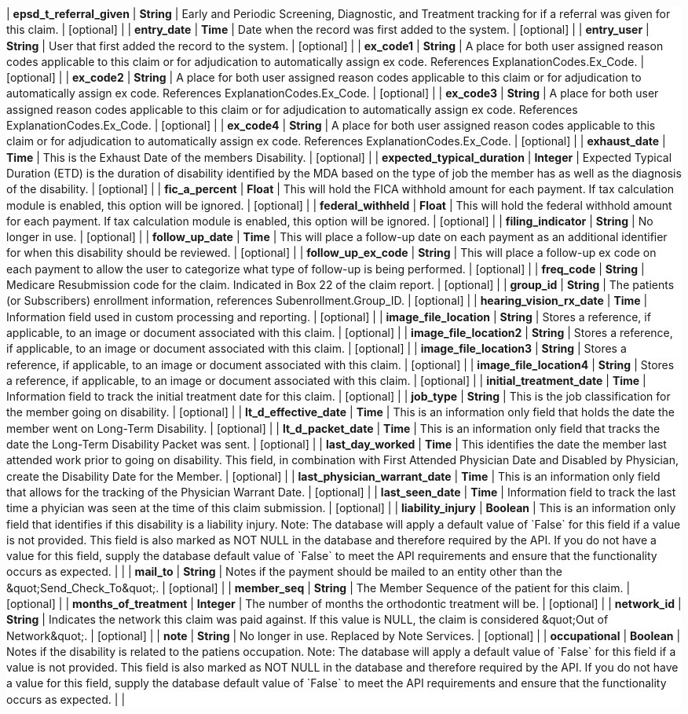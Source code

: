 | **epsd_t_referral_given** | **String** | Early and Periodic Screening, Diagnostic, and Treatment tracking for if a referral was given for this claim. | [optional] |
| **entry_date** | **Time** | Date when the record was first added to the system. | [optional] |
| **entry_user** | **String** | User that first added the record to the system. | [optional] |
| **ex_code1** | **String** | A place for both user assigned reason codes applicable to this claim or for adjudication to automatically assign ex code. References ExplanationCodes.Ex_Code. | [optional] |
| **ex_code2** | **String** | A place for both user assigned reason codes applicable to this claim or for adjudication to automatically assign ex code. References ExplanationCodes.Ex_Code. | [optional] |
| **ex_code3** | **String** | A place for both user assigned reason codes applicable to this claim or for adjudication to automatically assign ex code. References ExplanationCodes.Ex_Code. | [optional] |
| **ex_code4** | **String** | A place for both user assigned reason codes applicable to this claim or for adjudication to automatically assign ex code. References ExplanationCodes.Ex_Code. | [optional] |
| **exhaust_date** | **Time** | This is the Exhaust Date of the members Disability. | [optional] |
| **expected_typical_duration** | **Integer** | Expected Typical Duration (ETD) is the duration of disability identified by the MDA based on the type of job the member has as well as the diagnosis of the disability. | [optional] |
| **fic_a_percent** | **Float** | This will hold the FICA withhold amount for each payment. If tax calculation module is enabled, this option will be ignored. | [optional] |
| **federal_withheld** | **Float** | This will hold the federal withhold amount for each payment. If tax calculation module is enabled, this option will be ignored. | [optional] |
| **filing_indicator** | **String** | No longer in use. | [optional] |
| **follow_up_date** | **Time** | This will place a follow-up date on each payment as an additional identifier for when this disability should be reviewed. | [optional] |
| **follow_up_ex_code** | **String** | This will place a follow-up ex code on each payment to allow the user to categorize what type of follow-up is being performed. | [optional] |
| **freq_code** | **String** | Medicare Resubmission code for the claim. Indicated in Box 22 of the claim report. | [optional] |
| **group_id** | **String** | The patients (or Subscribers) enrollment information, references Subenrollment.Group_ID. | [optional] |
| **hearing_vision_rx_date** | **Time** | Information field used in custom processing and reporting. | [optional] |
| **image_file_location** | **String** | Stores a reference, if applicable, to an image or document associated with this claim. | [optional] |
| **image_file_location2** | **String** | Stores a reference, if applicable, to an image or document associated with this claim. | [optional] |
| **image_file_location3** | **String** | Stores a reference, if applicable, to an image or document associated with this claim. | [optional] |
| **image_file_location4** | **String** | Stores a reference, if applicable, to an image or document associated with this claim. | [optional] |
| **initial_treatment_date** | **Time** | Information field to track the initial treatment date for this claim. | [optional] |
| **job_type** | **String** | This is the job classification for the member going on disability. | [optional] |
| **lt_d_effective_date** | **Time** | This is an information only field that holds the date the member went on Long-Term Disability. | [optional] |
| **lt_d_packet_date** | **Time** | This is an information only field that tracks the date the Long-Term Disability Packet was sent. | [optional] |
| **last_day_worked** | **Time** | This identifies the date the member last attended work prior to going on disability. This field, in combination with First Attended Physician Date and Disabled by Physician, create the Disability Date for the Member. | [optional] |
| **last_physician_warrant_date** | **Time** | This is an information only field that allows for the tracking of the Physician Warrant Date. | [optional] |
| **last_seen_date** | **Time** | Information field to track the last time a phyician was seen at the time of this claim submission. | [optional] |
| **liability_injury** | **Boolean** | This is an information only field that identifies if this disability is a liability injury.  Note: The database will apply a default value of &#x60;False&#x60; for this field if a value is not provided.  This field is also marked as NOT NULL in the database and therefore required by the API.  If you do not have a value for this field, supply the database default value of &#x60;False&#x60; to meet the API requirements and ensure that the functionality occurs as expected. |  |
| **mail_to** | **String** | Notes if the payment should be mailed to an entity other than the \&quot;Send_Check_To\&quot;. | [optional] |
| **member_seq** | **String** | The Member Sequence of the patient for this claim. | [optional] |
| **months_of_treatment** | **Integer** | The number of months the orthodontic treatment will be. | [optional] |
| **network_id** | **String** | Indicates the network this claim was paid against. If this value is NULL, the claim is considered \&quot;Out of Network\&quot;. | [optional] |
| **note** | **String** | No longer in use. Replaced by Note Services. | [optional] |
| **occupational** | **Boolean** | Notes if the disability is related to the patiens occupation.  Note: The database will apply a default value of &#x60;False&#x60; for this field if a value is not provided.  This field is also marked as NOT NULL in the database and therefore required by the API.  If you do not have a value for this field, supply the database default value of &#x60;False&#x60; to meet the API requirements and ensure that the functionality occurs as expected. |  |